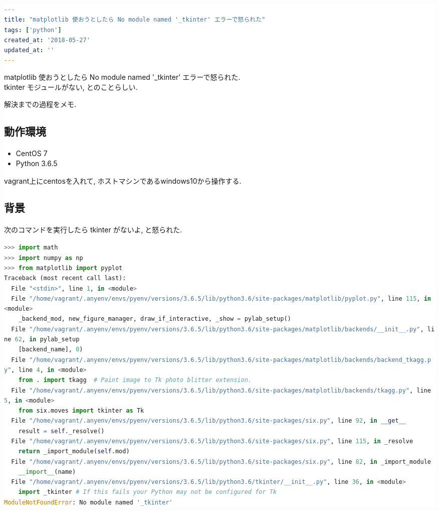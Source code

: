 ```yaml
---
title: "matplotlib 使おうとしたら No module named '_tkinter' エラーで怒られた"
tags: ['python']
created_at: '2018-05-27'
updated_at: ''
---
```


matplotlib 使おうとしたら No module named '\_tkinter' エラーで怒られた.  
tkinter モジュールがない, とのことらしい.

解決までの過程をメモ.

## 動作環境

- CentOS 7
- Python 3.6.5

vagrant上にcentosを入れて, ホストマシンであるwindows10から操作する.

## 背景

次のコマンドを実行したら tkinter がないよ, と怒られた.

```py
>>> import math
>>> import numpy as np
>>> from matplotlib import pyplot
Traceback (most recent call last):
  File "<stdin>", line 1, in <module>
  File "/home/vagrant/.anyenv/envs/pyenv/versions/3.6.5/lib/python3.6/site-packages/matplotlib/pyplot.py", line 115, in <module>
    _backend_mod, new_figure_manager, draw_if_interactive, _show = pylab_setup()
  File "/home/vagrant/.anyenv/envs/pyenv/versions/3.6.5/lib/python3.6/site-packages/matplotlib/backends/__init__.py", line 62, in pylab_setup
    [backend_name], 0)
  File "/home/vagrant/.anyenv/envs/pyenv/versions/3.6.5/lib/python3.6/site-packages/matplotlib/backends/backend_tkagg.py", line 4, in <module>
    from . import tkagg  # Paint image to Tk photo blitter extension.
  File "/home/vagrant/.anyenv/envs/pyenv/versions/3.6.5/lib/python3.6/site-packages/matplotlib/backends/tkagg.py", line 5, in <module>
    from six.moves import tkinter as Tk
  File "/home/vagrant/.anyenv/envs/pyenv/versions/3.6.5/lib/python3.6/site-packages/six.py", line 92, in __get__
    result = self._resolve()
  File "/home/vagrant/.anyenv/envs/pyenv/versions/3.6.5/lib/python3.6/site-packages/six.py", line 115, in _resolve
    return _import_module(self.mod)
  File "/home/vagrant/.anyenv/envs/pyenv/versions/3.6.5/lib/python3.6/site-packages/six.py", line 82, in _import_module
    __import__(name)
  File "/home/vagrant/.anyenv/envs/pyenv/versions/3.6.5/lib/python3.6/tkinter/__init__.py", line 36, in <module>
    import _tkinter # If this fails your Python may not be configured for Tk
ModuleNotFoundError: No module named '_tkinter'
```

